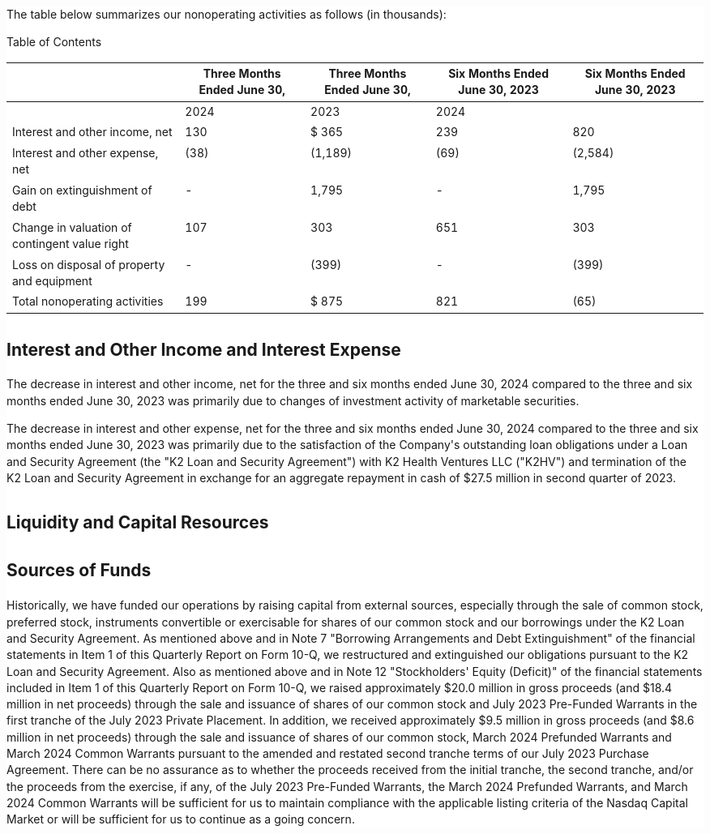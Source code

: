 The table below summarizes our nonoperating activities as follows (in thousands):

Table of Contents

|                                               | Three Months Ended  June 30,   | Three Months Ended  June 30,   | Six Months Ended  June 30, 2023   | Six Months Ended  June 30, 2023   |
|-----------------------------------------------|--------------------------------|--------------------------------|-----------------------------------|-----------------------------------|
|                                               | 2024                           | 2023                           | 2024                              |                                   |
| Interest and other income, net                | 130                            | $  365                         | 239                               | 820                               |
| Interest and other expense, net               | (38)                           | (1,189)                        | (69)                              | (2,584)                           |
| Gain on extinguishment of debt                | -                              | 1,795                          | -                                 | 1,795                             |
| Change in valuation of contingent value right | 107                            | 303                            | 651                               | 303                               |
| Loss on disposal of property and equipment    | -                              | (399)                          | -                                 | (399)                             |
| Total nonoperating activities                 | 199                            | $  875                         | 821                               | (65)                              |

## Interest and Other Income and Interest Expense

The decrease in interest and other income, net for the three and six months ended June 30, 2024 compared to the three and six months ended June 30, 2023 was primarily due to changes of investment activity of marketable securities.

The decrease in interest and other expense, net for the three and six months ended June 30, 2024 compared to the three and six months ended June 30, 2023 was primarily due to the satisfaction of the Company's outstanding loan obligations under a Loan and Security Agreement (the "K2 Loan and Security Agreement") with K2 Health Ventures LLC ("K2HV") and termination of the K2 Loan and Security Agreement in exchange for an aggregate repayment in cash of $27.5 million in second quarter of 2023.

## Liquidity and Capital Resources

## Sources of Funds

Historically, we have funded our operations by raising capital from external sources, especially through the sale of common stock, preferred stock, instruments convertible or exercisable for shares of our common stock and our borrowings under the K2 Loan and Security Agreement. As mentioned above and in Note 7 "Borrowing Arrangements and Debt Extinguishment" of the financial statements in Item 1 of this Quarterly Report on Form 10-Q, we restructured and extinguished our obligations pursuant to the K2 Loan and Security Agreement. Also as mentioned above and in Note 12 "Stockholders' Equity (Deficit)" of the financial statements included in Item 1 of this Quarterly Report on Form 10-Q, we raised approximately $20.0 million in gross proceeds (and $18.4 million in net proceeds) through the sale and issuance of shares of our common stock and July 2023 Pre-Funded Warrants in the first tranche of the July 2023 Private Placement. In addition, we received approximately $9.5 million in gross proceeds (and $8.6 million in net proceeds) through the sale and issuance of shares of our common stock, March 2024 Prefunded Warrants and March 2024 Common Warrants pursuant to the amended and restated second tranche terms of our July 2023 Purchase Agreement. There can be no assurance as to whether the proceeds received from the initial tranche, the second tranche, and/or the proceeds from the exercise, if any, of the July 2023 Pre-Funded Warrants, the March 2024 Prefunded Warrants, and March 2024 Common Warrants will be sufficient for us to maintain compliance with the applicable listing criteria of the Nasdaq Capital Market or will be sufficient for us to continue as a going concern.
